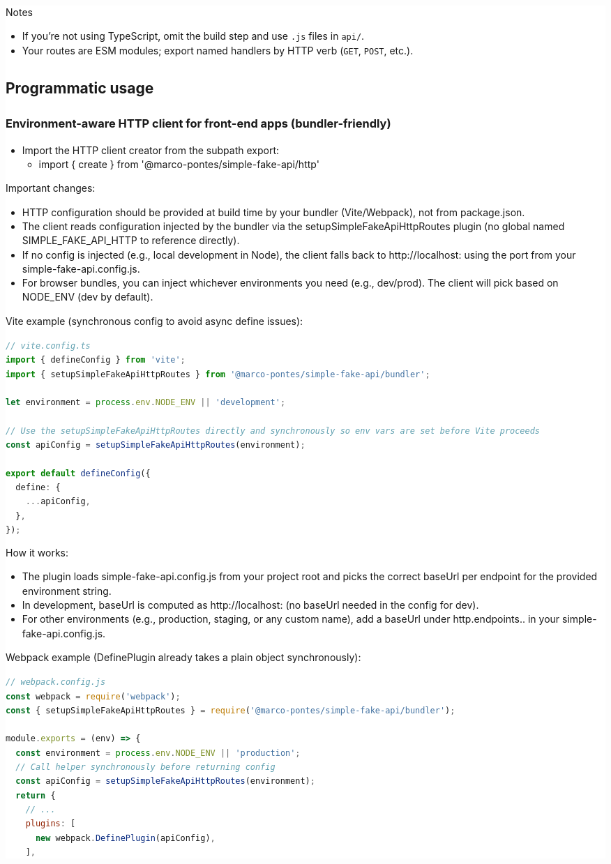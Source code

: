 Notes

- If you’re not using TypeScript, omit the build step and use `.js` files in `api/`.
- Your routes are ESM modules; export named handlers by HTTP verb (`GET`, `POST`, etc.).

## Programmatic usage

### Environment-aware HTTP client for front-end apps (bundler-friendly)

- Import the HTTP client creator from the subpath export:
  - import { create } from '@marco-pontes/simple-fake-api/http'

Important changes:
- HTTP configuration should be provided at build time by your bundler (Vite/Webpack), not from package.json.
- The client reads configuration injected by the bundler via the setupSimpleFakeApiHttpRoutes plugin (no global named SIMPLE_FAKE_API_HTTP to reference directly).
- If no config is injected (e.g., local development in Node), the client falls back to http://localhost:<port> using the port from your simple-fake-api.config.js.
- For browser bundles, you can inject whichever environments you need (e.g., dev/prod). The client will pick based on NODE_ENV (dev by default).

Vite example (synchronous config to avoid async define issues):

```ts
// vite.config.ts
import { defineConfig } from 'vite';
import { setupSimpleFakeApiHttpRoutes } from '@marco-pontes/simple-fake-api/bundler';

let environment = process.env.NODE_ENV || 'development';

// Use the setupSimpleFakeApiHttpRoutes directly and synchronously so env vars are set before Vite proceeds
const apiConfig = setupSimpleFakeApiHttpRoutes(environment);

export default defineConfig({
  define: {
    ...apiConfig,
  },
});
```

How it works:
- The plugin loads simple-fake-api.config.js from your project root and picks the correct baseUrl per endpoint for the provided environment string.
- In development, baseUrl is computed as http://localhost:<port from simple-fake-api.config.js> (no baseUrl needed in the config for dev).
- For other environments (e.g., production, staging, or any custom name), add a baseUrl under http.endpoints.<endpoint>.<envName> in your simple-fake-api.config.js.

Webpack example (DefinePlugin already takes a plain object synchronously):

```js
// webpack.config.js
const webpack = require('webpack');
const { setupSimpleFakeApiHttpRoutes } = require('@marco-pontes/simple-fake-api/bundler');

module.exports = (env) => {
  const environment = process.env.NODE_ENV || 'production';
  // Call helper synchronously before returning config
  const apiConfig = setupSimpleFakeApiHttpRoutes(environment);
  return {
    // ...
    plugins: [
      new webpack.DefinePlugin(apiConfig),
    ],
```